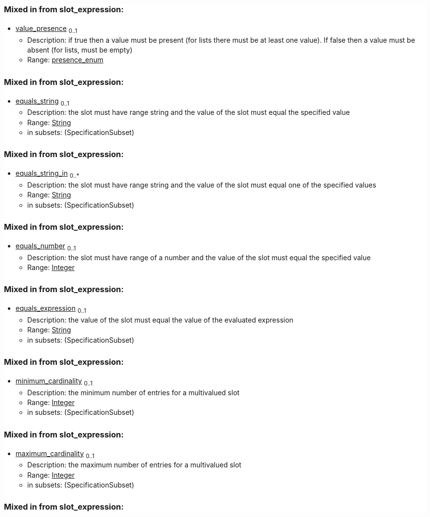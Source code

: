 ### Mixed in from slot_expression:

 * [value_presence](value_presence.md)  <sub>0..1</sub>
     * Description: if true then a value must be present (for lists there must be at least one value). If false then a value must be absent (for lists, must be empty)
     * Range: [presence_enum](presence_enum.md)

### Mixed in from slot_expression:

 * [equals_string](equals_string.md)  <sub>0..1</sub>
     * Description: the slot must have range string and the value of the slot must equal the specified value
     * Range: [String](String.md)
     * in subsets: (SpecificationSubset)

### Mixed in from slot_expression:

 * [equals_string_in](equals_string_in.md)  <sub>0..\*</sub>
     * Description: the slot must have range string and the value of the slot must equal one of the specified values
     * Range: [String](String.md)
     * in subsets: (SpecificationSubset)

### Mixed in from slot_expression:

 * [equals_number](equals_number.md)  <sub>0..1</sub>
     * Description: the slot must have range of a number and the value of the slot must equal the specified value
     * Range: [Integer](Integer.md)

### Mixed in from slot_expression:

 * [equals_expression](equals_expression.md)  <sub>0..1</sub>
     * Description: the value of the slot must equal the value of the evaluated expression
     * Range: [String](String.md)
     * in subsets: (SpecificationSubset)

### Mixed in from slot_expression:

 * [minimum_cardinality](minimum_cardinality.md)  <sub>0..1</sub>
     * Description: the minimum number of entries for a multivalued slot
     * Range: [Integer](Integer.md)
     * in subsets: (SpecificationSubset)

### Mixed in from slot_expression:

 * [maximum_cardinality](maximum_cardinality.md)  <sub>0..1</sub>
     * Description: the maximum number of entries for a multivalued slot
     * Range: [Integer](Integer.md)
     * in subsets: (SpecificationSubset)

### Mixed in from slot_expression:
